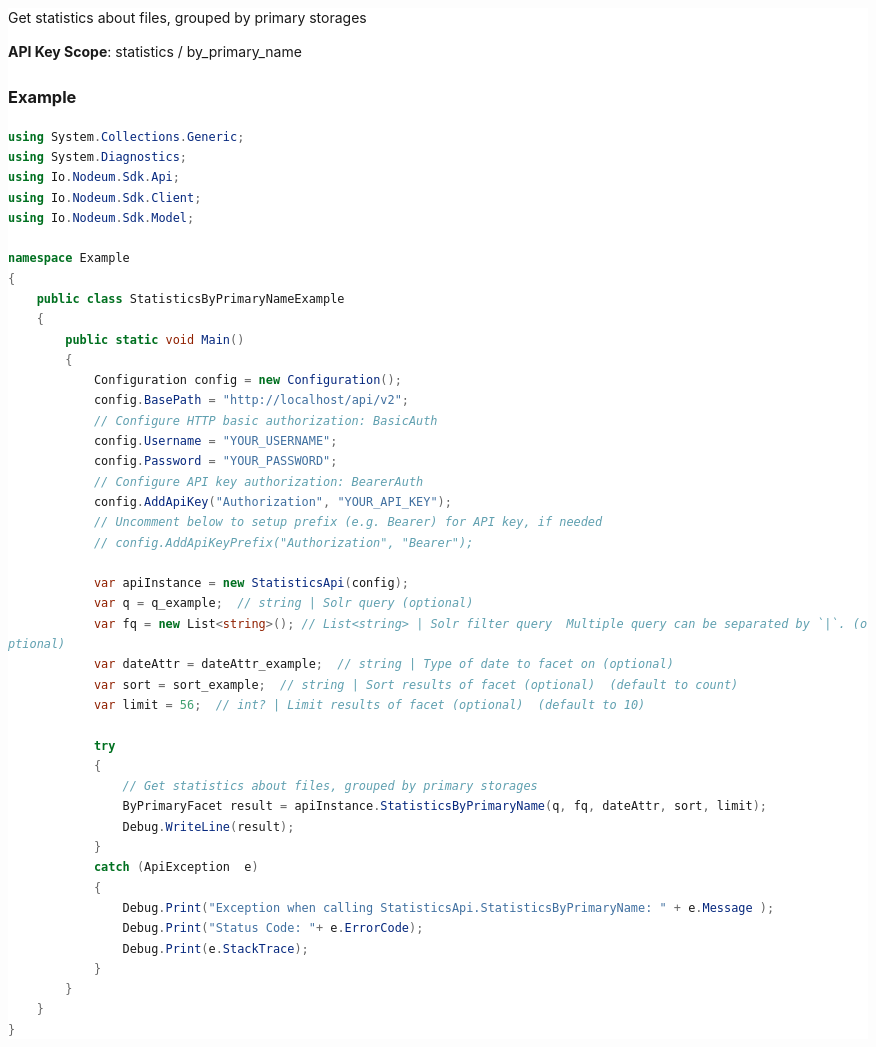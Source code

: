 Get statistics about files, grouped by primary storages

**API Key Scope**: statistics / by_primary_name

### Example
```csharp
using System.Collections.Generic;
using System.Diagnostics;
using Io.Nodeum.Sdk.Api;
using Io.Nodeum.Sdk.Client;
using Io.Nodeum.Sdk.Model;

namespace Example
{
    public class StatisticsByPrimaryNameExample
    {
        public static void Main()
        {
            Configuration config = new Configuration();
            config.BasePath = "http://localhost/api/v2";
            // Configure HTTP basic authorization: BasicAuth
            config.Username = "YOUR_USERNAME";
            config.Password = "YOUR_PASSWORD";
            // Configure API key authorization: BearerAuth
            config.AddApiKey("Authorization", "YOUR_API_KEY");
            // Uncomment below to setup prefix (e.g. Bearer) for API key, if needed
            // config.AddApiKeyPrefix("Authorization", "Bearer");

            var apiInstance = new StatisticsApi(config);
            var q = q_example;  // string | Solr query (optional) 
            var fq = new List<string>(); // List<string> | Solr filter query  Multiple query can be separated by `|`. (optional) 
            var dateAttr = dateAttr_example;  // string | Type of date to facet on (optional) 
            var sort = sort_example;  // string | Sort results of facet (optional)  (default to count)
            var limit = 56;  // int? | Limit results of facet (optional)  (default to 10)

            try
            {
                // Get statistics about files, grouped by primary storages
                ByPrimaryFacet result = apiInstance.StatisticsByPrimaryName(q, fq, dateAttr, sort, limit);
                Debug.WriteLine(result);
            }
            catch (ApiException  e)
            {
                Debug.Print("Exception when calling StatisticsApi.StatisticsByPrimaryName: " + e.Message );
                Debug.Print("Status Code: "+ e.ErrorCode);
                Debug.Print(e.StackTrace);
            }
        }
    }
}
```
